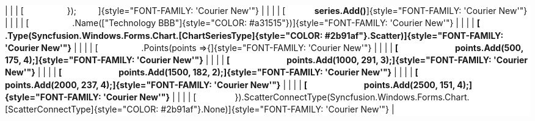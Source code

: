 |                                                                                                                                                                                                                                                                           |
| [                  });         ]{style="FONT-FAMILY: 'Courier New'"}                                                                                                                                                                                                      |
|                                                                                                                                                                                                                                                                           |
| [            **series.Add()**]{style="FONT-FAMILY: 'Courier New'"}                                                                                                                                                                                                        |
|                                                                                                                                                                                                                                                                           |
| [                  .Name([\"Technology BBB\"]{style="COLOR: #a31515"})]{style="FONT-FAMILY: 'Courier New'"}                                                                                                                                                               |
|                                                                                                                                                                                                                                                                           |
| **[                  .Type(Syncfusion.Windows.Forms.Chart.[ChartSeriesType]{style="COLOR: #2b91af"}.Scatter)]{style="FONT-FAMILY: 'Courier New'"}**                                                                                                                       |
|                                                                                                                                                                                                                                                                           |
| [                  .Points(points =\>{]{style="FONT-FAMILY: 'Courier New'"}                                                                                                                                                                                               |
|                                                                                                                                                                                                                                                                           |
| **[                            points.Add(500, 175, 4);]{style="FONT-FAMILY: 'Courier New'"}**                                                                                                                                                                            |
|                                                                                                                                                                                                                                                                           |
| **[                            points.Add(1000, 291, 3);]{style="FONT-FAMILY: 'Courier New'"}**                                                                                                                                                                           |
|                                                                                                                                                                                                                                                                           |
| **[                            points.Add(1500, 182, 2);]{style="FONT-FAMILY: 'Courier New'"}**                                                                                                                                                                           |
|                                                                                                                                                                                                                                                                           |
| **[                            points.Add(2000, 237, 4);]{style="FONT-FAMILY: 'Courier New'"}**                                                                                                                                                                           |
|                                                                                                                                                                                                                                                                           |
| **[                            points.Add(2500, 151, 4);]{style="FONT-FAMILY: 'Courier New'"}**                                                                                                                                                                           |
|                                                                                                                                                                                                                                                                           |
| [                }).ScatterConnectType(Syncfusion.Windows.Forms.Chart.[ScatterConnectType]{style="COLOR: #2b91af"}.None)]{style="FONT-FAMILY: 'Courier New'"}                                                                                                             |